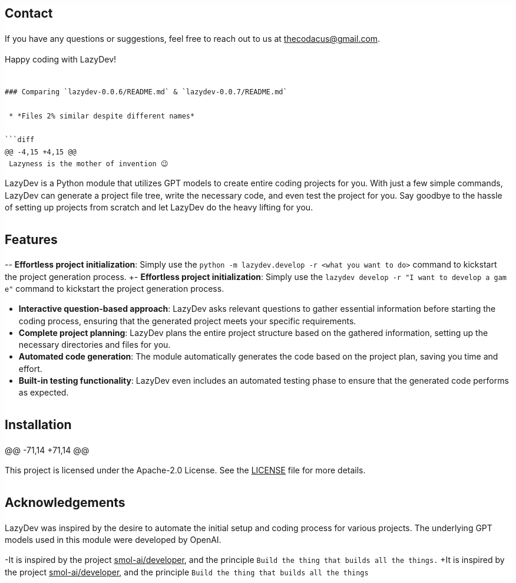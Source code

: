  ## Contact
 
 If you have any questions or suggestions, feel free to reach out to us at thecodacus@gmail.com.
 
 Happy coding with LazyDev!
```

### Comparing `lazydev-0.0.6/README.md` & `lazydev-0.0.7/README.md`

 * *Files 2% similar despite different names*

```diff
@@ -4,15 +4,15 @@
 Lazyness is the mother of invention 😉
 ```
 
 LazyDev is a Python module that utilizes GPT models to create entire coding projects for you. With just a few simple commands, LazyDev can generate a project file tree, write the necessary code, and even test the project for you. Say goodbye to the hassle of setting up projects from scratch and let LazyDev do the heavy lifting for you.
 
 ## Features
 
-- **Effortless project initialization**: Simply use the `python -m lazydev.develop -r <what you want to do>` command to kickstart the project generation process.
+- **Effortless project initialization**: Simply use the `lazydev develop -r "I want to develop a game"` command to kickstart the project generation process.
 - **Interactive question-based approach**: LazyDev asks relevant questions to gather essential information before starting the coding process, ensuring that the generated project meets your specific requirements.
 - **Complete project planning**: LazyDev plans the entire project structure based on the gathered information, setting up the necessary directories and files for you.
 - **Automated code generation**: The module automatically generates the code based on the project plan, saving you time and effort.
 - **Built-in testing functionality**: LazyDev even includes an automated testing phase to ensure that the generated code performs as expected.
 
 ## Installation
 
@@ -71,14 +71,14 @@
 
 This project is licensed under the Apache-2.0 License. See the [LICENSE](https://github.com/thecodacus/lazy-dev/blob/master/LICENSE) file for more details.
 
 ## Acknowledgements
 
 LazyDev was inspired by the desire to automate the initial setup and coding process for various projects. The underlying GPT models used in this module were developed by OpenAI.
 
-It is inspired by the project [smol-ai/developer](https://github.com/smol-ai/developer), and the principle `Build the thing that builds all the things.`
+It is inspired by the project [smol-ai/developer](https://github.com/smol-ai/developer), and the principle `Build the thing that builds all the things`
 